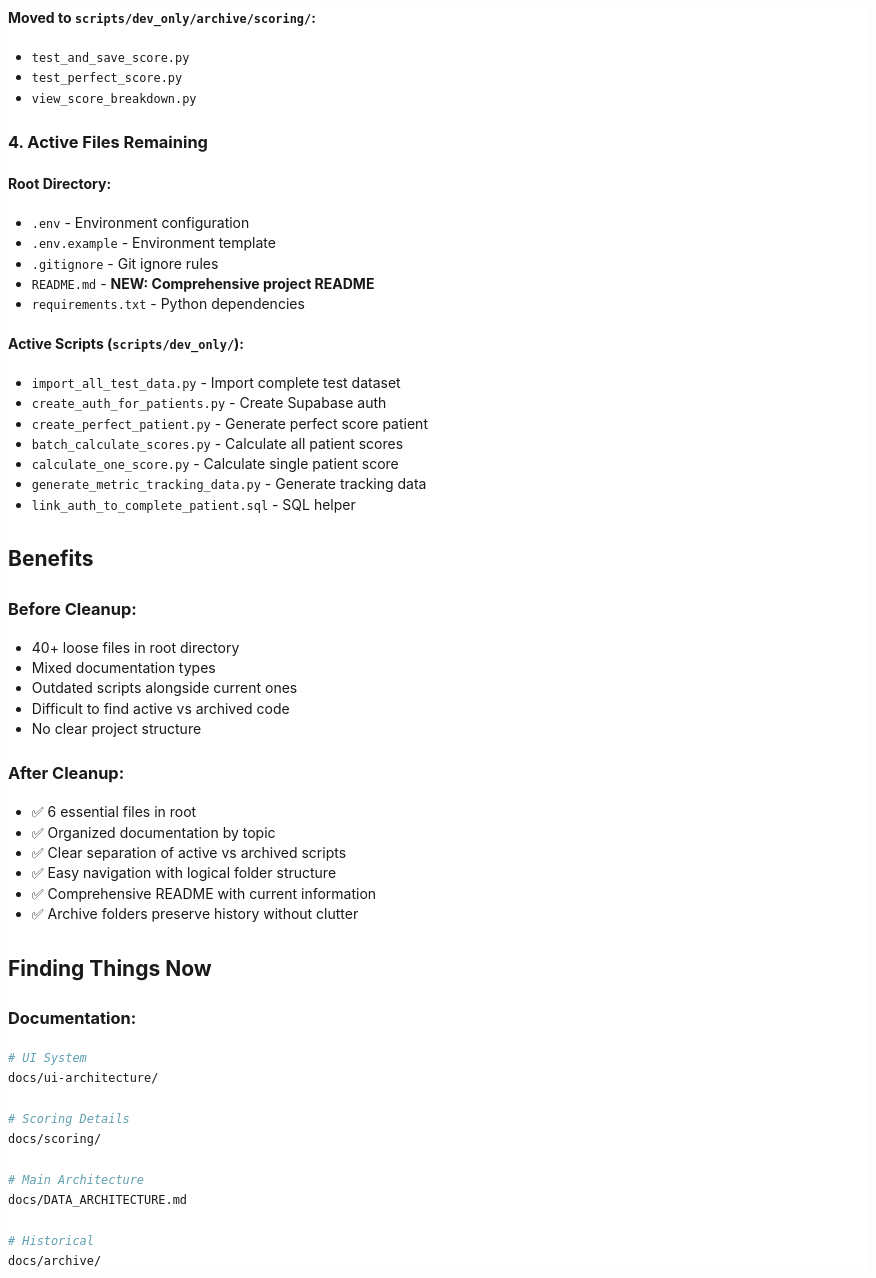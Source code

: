 #### Moved to `scripts/dev_only/archive/scoring/`:
- `test_and_save_score.py`
- `test_perfect_score.py`
- `view_score_breakdown.py`

### 4. Active Files Remaining

#### Root Directory:
- `.env` - Environment configuration
- `.env.example` - Environment template
- `.gitignore` - Git ignore rules
- `README.md` - **NEW: Comprehensive project README**
- `requirements.txt` - Python dependencies

#### Active Scripts (`scripts/dev_only/`):
- `import_all_test_data.py` - Import complete test dataset
- `create_auth_for_patients.py` - Create Supabase auth
- `create_perfect_patient.py` - Generate perfect score patient
- `batch_calculate_scores.py` - Calculate all patient scores
- `calculate_one_score.py` - Calculate single patient score
- `generate_metric_tracking_data.py` - Generate tracking data
- `link_auth_to_complete_patient.sql` - SQL helper

## Benefits

### Before Cleanup:
- 40+ loose files in root directory
- Mixed documentation types
- Outdated scripts alongside current ones
- Difficult to find active vs archived code
- No clear project structure

### After Cleanup:
- ✅ 6 essential files in root
- ✅ Organized documentation by topic
- ✅ Clear separation of active vs archived scripts
- ✅ Easy navigation with logical folder structure
- ✅ Comprehensive README with current information
- ✅ Archive folders preserve history without clutter

## Finding Things Now

### Documentation:
```bash
# UI System
docs/ui-architecture/

# Scoring Details
docs/scoring/

# Main Architecture
docs/DATA_ARCHITECTURE.md

# Historical
docs/archive/
```
